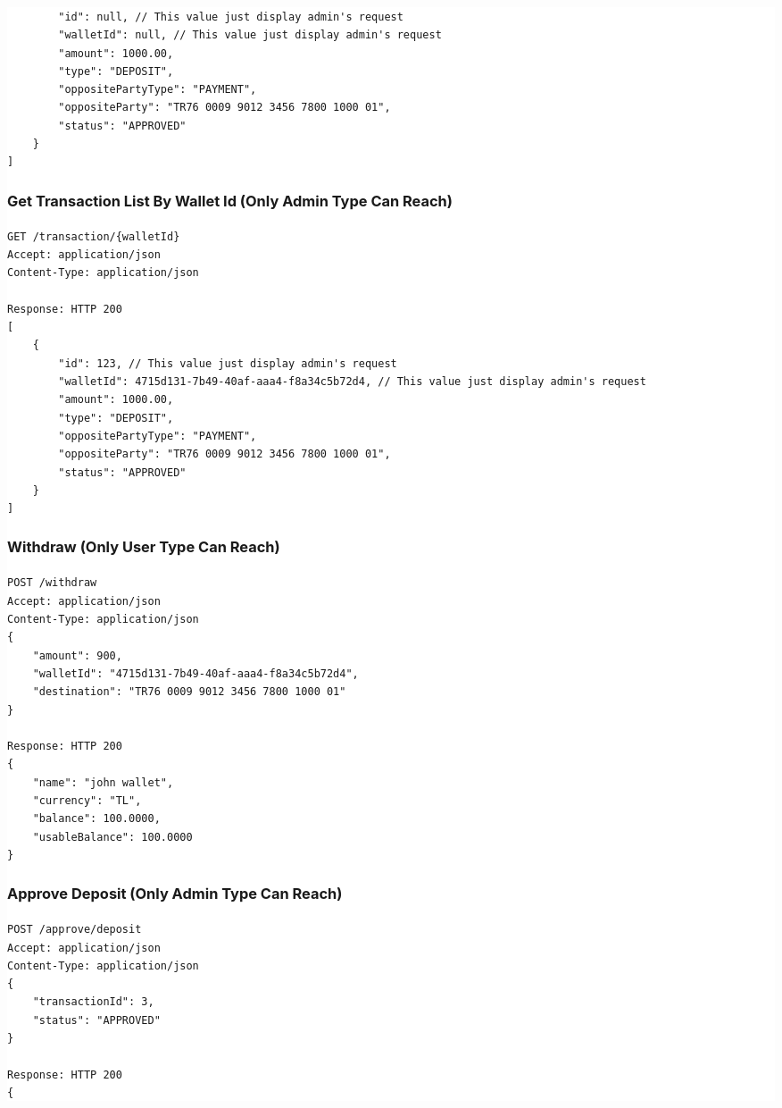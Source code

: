 ```
        "id": null, // This value just display admin's request
        "walletId": null, // This value just display admin's request
        "amount": 1000.00,
        "type": "DEPOSIT",
        "oppositePartyType": "PAYMENT",
        "oppositeParty": "TR76 0009 9012 3456 7800 1000 01",
        "status": "APPROVED"
    }
]
```
### Get Transaction List By Wallet Id (Only Admin Type Can Reach)
```
GET /transaction/{walletId}
Accept: application/json
Content-Type: application/json

Response: HTTP 200
[
    {
        "id": 123, // This value just display admin's request
        "walletId": 4715d131-7b49-40af-aaa4-f8a34c5b72d4, // This value just display admin's request
        "amount": 1000.00,
        "type": "DEPOSIT",
        "oppositePartyType": "PAYMENT",
        "oppositeParty": "TR76 0009 9012 3456 7800 1000 01",
        "status": "APPROVED"
    }
]
```
### Withdraw (Only User Type Can Reach)
```
POST /withdraw
Accept: application/json
Content-Type: application/json
{
    "amount": 900,
    "walletId": "4715d131-7b49-40af-aaa4-f8a34c5b72d4",
    "destination": "TR76 0009 9012 3456 7800 1000 01"
}

Response: HTTP 200
{
    "name": "john wallet",
    "currency": "TL",
    "balance": 100.0000,
    "usableBalance": 100.0000
}
```
### Approve Deposit (Only Admin Type Can Reach)
```
POST /approve/deposit
Accept: application/json
Content-Type: application/json
{
    "transactionId": 3,
    "status": "APPROVED"
}

Response: HTTP 200
{
```